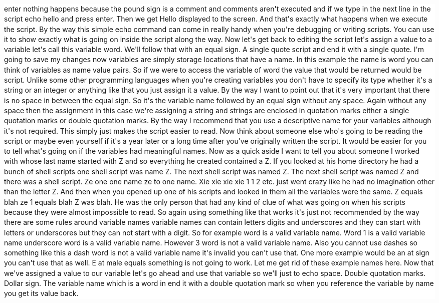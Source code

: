 enter nothing happens because the pound sign is a comment and comments aren't executed and if we type
in the next line in the script echo hello and press enter.
Then we get Hello displayed to the screen.
And that's exactly what happens when we execute the script.
By the way this simple echo command can come in really handy when you're debugging or writing scripts.
You can use it to show exactly what is going on inside the script along the way.
Now let's get back to editing the script let's assign a value to a variable
let's call this variable word.
We'll follow that with an equal sign.
A single quote script and end it with a single quote.
I'm going to save my changes now variables are simply storage locations that have a name.
In this example the name is word you can think of variables as name value pairs.
So if we were to access the variable of word the value that would be returned would be script.
Unlike some other programming languages when you're creating variables you don't have to specify its
type whether it's a string or an integer or anything like that you just assign it a value.
By the way I want to point out that it's very important that there is no space in between the equal
sign.
So it's the variable name followed by an equal sign without any space.
Again without any space then the assignment in this case we're assigning a string and strings are enclosed
in quotation marks either a single quotation marks or double quotation marks.
By the way I recommend that you use a descriptive name for your variables although it's not required.
This simply just makes the script easier to read.
Now think about someone else who's going to be reading the script or maybe even yourself if it's a year
later or a long time after you've originally written the script.
It would be easier for you to tell what's going on if the variables had meaningful names.
Now as a quick aside I want to tell you about someone I worked with whose last name started with Z and
so everything he created contained a Z.
If you looked at his home directory he had a bunch of shell scripts one shell script was name Z.
The next shell script was named Z.
The next shell script was named Z and there was a shell script.
Ze one one name ze to one name.
Xie xie xie xie 1 1 2 etc. just went crazy like he had no imagination other than the letter Z.
And then when you opened up one of his scripts and looked in them all the variables were the same.
Z equals blah ze 1 equals blah Z was blah.
He was the only person that had any kind of clue of what was going on when his scripts because they
were almost impossible to read.
So again using something like that works it's just not recommended by the way there are some rules around
variable names variable names can contain letters digits and underscores and they can start with letters
or underscores but they can not start with a digit.
So for example word is a valid variable name.
Word 1 is a valid variable name underscore word is a valid variable name.
However 3 word is not a valid variable name.
Also you cannot use dashes so something like this a dash word is not a valid variable name it's invalid
you can't use that.
One more example would be an at sign you can't use that as well.
E at male equals something is not going to work.
Let me get rid of these example names here.
Now that we've assigned a value to our variable let's go ahead and use that variable
so we'll just to echo space.
Double quotation marks.
Dollar sign.
The variable name which is a word in end it with a double quotation mark so when you reference the variable
by name you get its value back.
